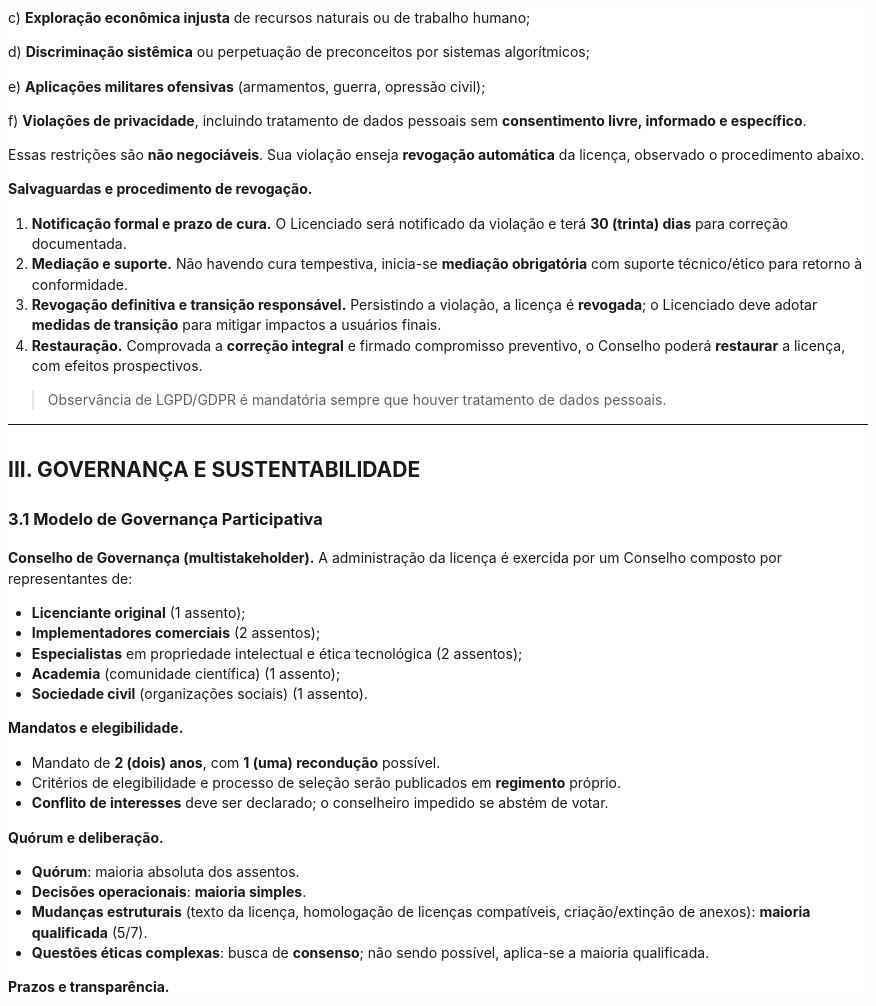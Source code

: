 c) **Exploração econômica injusta** de recursos naturais ou de trabalho humano;

d) **Discriminação sistêmica** ou perpetuação de preconceitos por sistemas algorítmicos;

e) **Aplicações militares ofensivas** (armamentos, guerra, opressão civil);

f) **Violações de privacidade**, incluindo tratamento de dados pessoais sem **consentimento livre, informado e específico**.

Essas restrições são **não negociáveis**. Sua violação enseja **revogação automática** da licença, observado o procedimento abaixo.

**Salvaguardas e procedimento de revogação.**

1. **Notificação formal e prazo de cura.** O Licenciado será notificado da violação e terá **30 (trinta) dias** para correção documentada.
2. **Mediação e suporte.** Não havendo cura tempestiva, inicia-se **mediação obrigatória** com suporte técnico/ético para retorno à conformidade.
3. **Revogação definitiva e transição responsável.** Persistindo a violação, a licença é **revogada**; o Licenciado deve adotar **medidas de transição** para mitigar impactos a usuários finais.
4. **Restauração.** Comprovada a **correção integral** e firmado compromisso preventivo, o Conselho poderá **restaurar** a licença, com efeitos prospectivos.

> Observância de LGPD/GDPR é mandatória sempre que houver tratamento de dados pessoais.
> 

---

## III. GOVERNANÇA E SUSTENTABILIDADE

### 3.1 Modelo de Governança Participativa

**Conselho de Governança (multistakeholder).** A administração da licença é exercida por um Conselho composto por representantes de:

- **Licenciante original** (1 assento);
- **Implementadores comerciais** (2 assentos);
- **Especialistas** em propriedade intelectual e ética tecnológica (2 assentos);
- **Academia** (comunidade científica) (1 assento);
- **Sociedade civil** (organizações sociais) (1 assento).

**Mandatos e elegibilidade.**

- Mandato de **2 (dois) anos**, com **1 (uma) recondução** possível.
- Critérios de elegibilidade e processo de seleção serão publicados em **regimento** próprio.
- **Conflito de interesses** deve ser declarado; o conselheiro impedido se abstém de votar.

**Quórum e deliberação.**

- **Quórum**: maioria absoluta dos assentos.
- **Decisões operacionais**: **maioria simples**.
- **Mudanças estruturais** (texto da licença, homologação de licenças compatíveis, criação/extinção de anexos): **maioria qualificada** (5/7).
- **Questões éticas complexas**: busca de **consenso**; não sendo possível, aplica-se a maioria qualificada.

**Prazos e transparência.**
